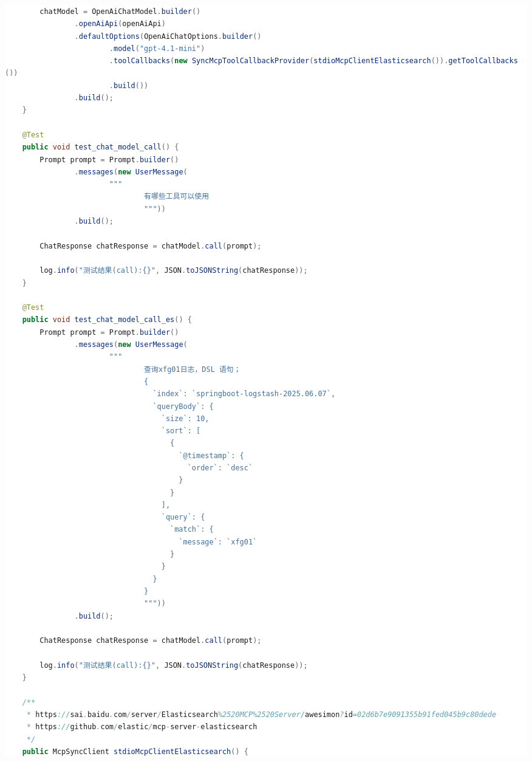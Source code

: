 ```java
        chatModel = OpenAiChatModel.builder()
                .openAiApi(openAiApi)
                .defaultOptions(OpenAiChatOptions.builder()
                        .model("gpt-4.1-mini")
                        .toolCallbacks(new SyncMcpToolCallbackProvider(stdioMcpClientElasticsearch()).getToolCallbacks())
                        .build())
                .build();
    }

    @Test
    public void test_chat_model_call() {
        Prompt prompt = Prompt.builder()
                .messages(new UserMessage(
                        """
                                有哪些工具可以使用
                                """))
                .build();

        ChatResponse chatResponse = chatModel.call(prompt);

        log.info("测试结果(call):{}", JSON.toJSONString(chatResponse));
    }

    @Test
    public void test_chat_model_call_es() {
        Prompt prompt = Prompt.builder()
                .messages(new UserMessage(
                        """ 
                                查询xfg01日志，DSL 语句；
                                {
                                  `index`: `springboot-logstash-2025.06.07`,
                                  `queryBody`: {
                                    `size`: 10,
                                    `sort`: [
                                      {
                                        `@timestamp`: {
                                          `order`: `desc`
                                        }
                                      }
                                    ],
                                    `query`: {
                                      `match`: {
                                        `message`: `xfg01`
                                      }
                                    }
                                  }
                                }
                                """))
                .build();

        ChatResponse chatResponse = chatModel.call(prompt);

        log.info("测试结果(call):{}", JSON.toJSONString(chatResponse));
    }

    /**
     * https://sai.baidu.com/server/Elasticsearch%2520MCP%2520Server/awesimon?id=02d6b7e9091355b91fed045b9c80dede
     * https://github.com/elastic/mcp-server-elasticsearch
     */
    public McpSyncClient stdioMcpClientElasticsearch() {

```